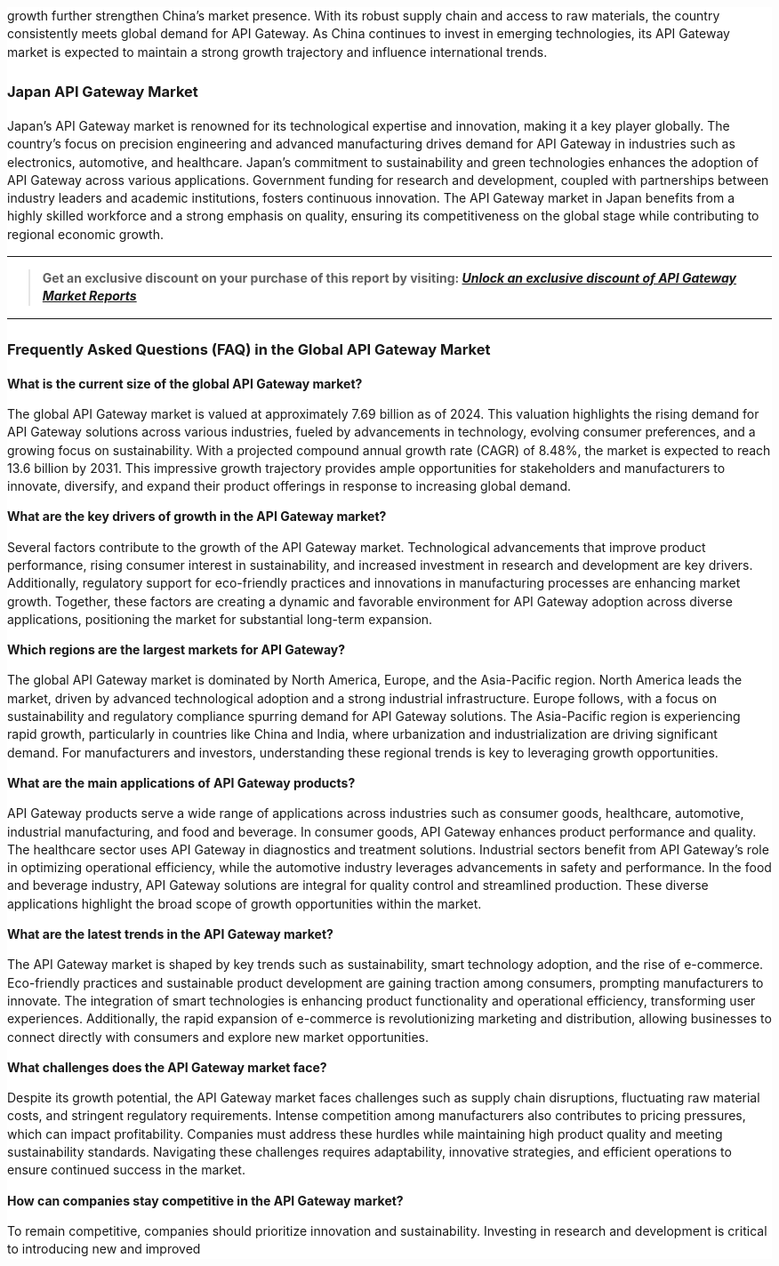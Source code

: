 growth further strengthen China&rsquo;s market presence. With its robust supply chain and access to raw materials, the country consistently meets global demand for API Gateway. As China continues to invest in emerging technologies, its API Gateway market is expected to maintain a strong growth trajectory and influence international trends.</p><h3>Japan API Gateway Market</h3><p>Japan&rsquo;s API Gateway market is renowned for its technological expertise and innovation, making it a key player globally. The country&rsquo;s focus on precision engineering and advanced manufacturing drives demand for API Gateway in industries such as electronics, automotive, and healthcare. Japan&rsquo;s commitment to sustainability and green technologies enhances the adoption of API Gateway across various applications. Government funding for research and development, coupled with partnerships between industry leaders and academic institutions, fosters continuous innovation. The API Gateway market in Japan benefits from a highly skilled workforce and a strong emphasis on quality, ensuring its competitiveness on the global stage while contributing to regional economic growth.</p><hr /><blockquote><p><strong>Get an exclusive discount on your purchase of this report by visiting: <em><a href="://marketresearchpulse.com/ask-for-discount/99330?utm_source=Github&amp;utm_medium=0116">Unlock an exclusive discount of API Gateway Market Reports</a></em>&nbsp;</strong></p></blockquote><hr /><h3>Frequently Asked Questions (FAQ) in the Global API Gateway Market</h3><p><strong>What is the current size of the global API Gateway market?</strong></p><p>The global API Gateway market is valued at approximately 7.69 billion as of 2024. This valuation highlights the rising demand for API Gateway solutions across various industries, fueled by advancements in technology, evolving consumer preferences, and a growing focus on sustainability. With a projected compound annual growth rate (CAGR) of 8.48%, the market is expected to reach 13.6 billion by 2031. This impressive growth trajectory provides ample opportunities for stakeholders and manufacturers to innovate, diversify, and expand their product offerings in response to increasing global demand.</p><p><strong>What are the key drivers of growth in the API Gateway market?</strong></p><p>Several factors contribute to the growth of the API Gateway market. Technological advancements that improve product performance, rising consumer interest in sustainability, and increased investment in research and development are key drivers. Additionally, regulatory support for eco-friendly practices and innovations in manufacturing processes are enhancing market growth. Together, these factors are creating a dynamic and favorable environment for API Gateway adoption across diverse applications, positioning the market for substantial long-term expansion.</p><p><strong>Which regions are the largest markets for API Gateway?</strong></p><p>The global API Gateway market is dominated by North America, Europe, and the Asia-Pacific region. North America leads the market, driven by advanced technological adoption and a strong industrial infrastructure. Europe follows, with a focus on sustainability and regulatory compliance spurring demand for API Gateway solutions. The Asia-Pacific region is experiencing rapid growth, particularly in countries like China and India, where urbanization and industrialization are driving significant demand. For manufacturers and investors, understanding these regional trends is key to leveraging growth opportunities.</p><p><strong>What are the main applications of API Gateway products?</strong></p><p>API Gateway products serve a wide range of applications across industries such as consumer goods, healthcare, automotive, industrial manufacturing, and food and beverage. In consumer goods, API Gateway enhances product performance and quality. The healthcare sector uses API Gateway in diagnostics and treatment solutions. Industrial sectors benefit from API Gateway&rsquo;s role in optimizing operational efficiency, while the automotive industry leverages advancements in safety and performance. In the food and beverage industry, API Gateway solutions are integral for quality control and streamlined production. These diverse applications highlight the broad scope of growth opportunities within the market.</p><p><strong>What are the latest trends in the API Gateway market?</strong></p><p>The API Gateway market is shaped by key trends such as sustainability, smart technology adoption, and the rise of e-commerce. Eco-friendly practices and sustainable product development are gaining traction among consumers, prompting manufacturers to innovate. The integration of smart technologies is enhancing product functionality and operational efficiency, transforming user experiences. Additionally, the rapid expansion of e-commerce is revolutionizing marketing and distribution, allowing businesses to connect directly with consumers and explore new market opportunities.</p><p><strong>What challenges does the API Gateway market face?</strong></p><p>Despite its growth potential, the API Gateway market faces challenges such as supply chain disruptions, fluctuating raw material costs, and stringent regulatory requirements. Intense competition among manufacturers also contributes to pricing pressures, which can impact profitability. Companies must address these hurdles while maintaining high product quality and meeting sustainability standards. Navigating these challenges requires adaptability, innovative strategies, and efficient operations to ensure continued success in the market.</p><p><strong>How can companies stay competitive in the API Gateway market?</strong></p><p>To remain competitive, companies should prioritize innovation and sustainability. Investing in research and development is critical to introducing new and improved